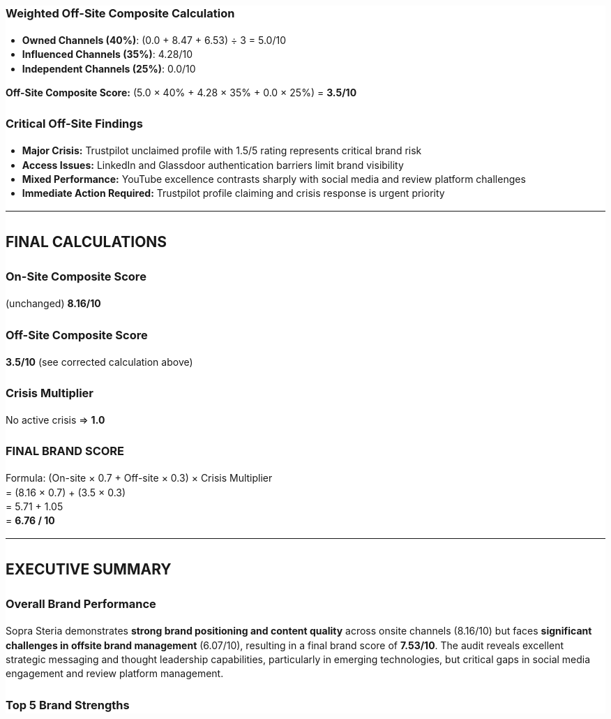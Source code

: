### Weighted Off-Site Composite Calculation

- **Owned Channels (40%)**: (0.0 + 8.47 + 6.53) ÷ 3 = 5.0/10
- **Influenced Channels (35%)**: 4.28/10
- **Independent Channels (25%)**: 0.0/10

**Off-Site Composite Score:** (5.0 × 40% + 4.28 × 35% + 0.0 × 25%) = **3.5/10**

### Critical Off-Site Findings

- **Major Crisis:** Trustpilot unclaimed profile with 1.5/5 rating represents critical brand risk
- **Access Issues:** LinkedIn and Glassdoor authentication barriers limit brand visibility
- **Mixed Performance:** YouTube excellence contrasts sharply with social media and review platform challenges
- **Immediate Action Required:** Trustpilot profile claiming and crisis response is urgent priority

---

## FINAL CALCULATIONS

### On-Site Composite Score

(unchanged) **8.16/10**

### Off-Site Composite Score

**3.5/10** (see corrected calculation above)

### Crisis Multiplier

No active crisis ⇒ **1.0**

### FINAL BRAND SCORE

Formula: (On-site × 0.7 + Off-site × 0.3) × Crisis Multiplier  
= (8.16 × 0.7) + (3.5 × 0.3)  
= 5.71 + 1.05  
= **6.76 / 10**

---

## EXECUTIVE SUMMARY

### Overall Brand Performance

Sopra Steria demonstrates **strong brand positioning and content quality** across onsite channels (8.16/10) but faces **significant challenges in offsite brand management** (6.07/10), resulting in a final brand score of **7.53/10**. The audit reveals excellent strategic messaging and thought leadership capabilities, particularly in emerging technologies, but critical gaps in social media engagement and review platform management.

### Top 5 Brand Strengths
